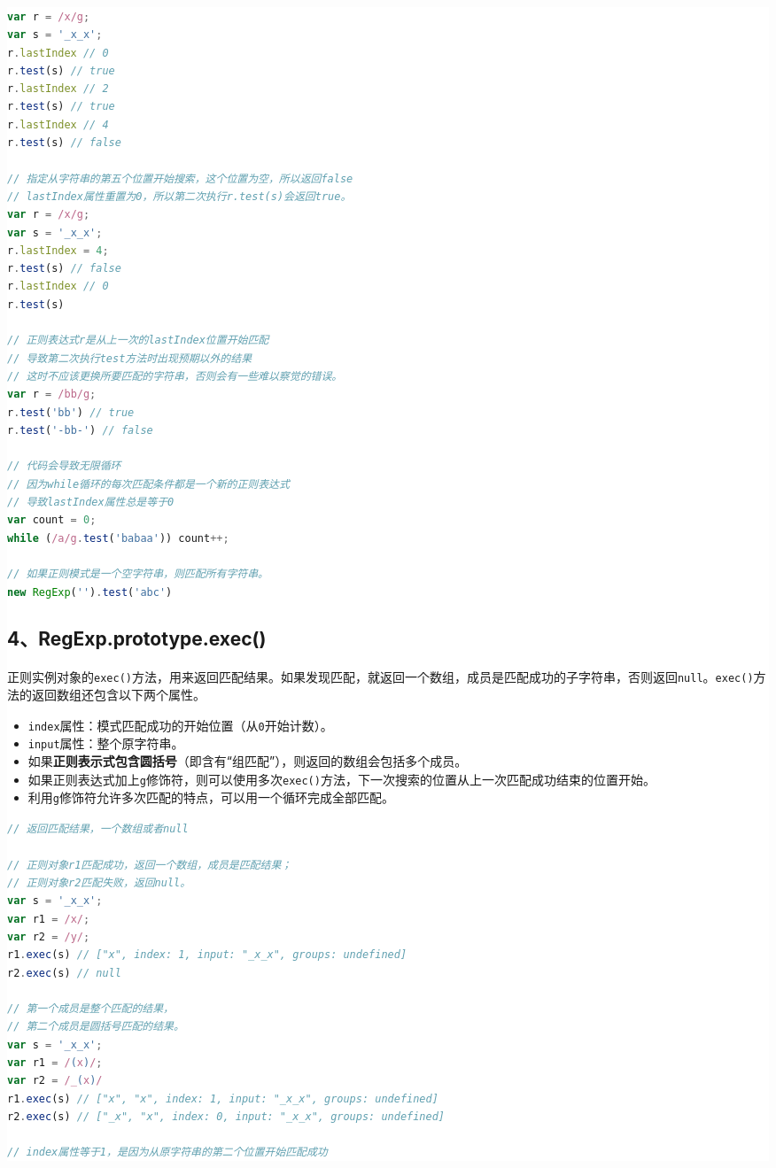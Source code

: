 ```js
var r = /x/g;
var s = '_x_x';
r.lastIndex // 0
r.test(s) // true
r.lastIndex // 2
r.test(s) // true
r.lastIndex // 4
r.test(s) // false

// 指定从字符串的第五个位置开始搜索，这个位置为空，所以返回false
// lastIndex属性重置为0，所以第二次执行r.test(s)会返回true。
var r = /x/g;
var s = '_x_x';
r.lastIndex = 4;
r.test(s) // false
r.lastIndex // 0
r.test(s)

// 正则表达式r是从上一次的lastIndex位置开始匹配
// 导致第二次执行test方法时出现预期以外的结果
// 这时不应该更换所要匹配的字符串，否则会有一些难以察觉的错误。
var r = /bb/g;
r.test('bb') // true
r.test('-bb-') // false

// 代码会导致无限循环
// 因为while循环的每次匹配条件都是一个新的正则表达式
// 导致lastIndex属性总是等于0
var count = 0;
while (/a/g.test('babaa')) count++;

// 如果正则模式是一个空字符串，则匹配所有字符串。
new RegExp('').test('abc')
```

## 4、RegExp.prototype.exec()
正则实例对象的`exec()`方法，用来返回匹配结果。如果发现匹配，就返回一个数组，成员是匹配成功的子字符串，否则返回`null`。`exec()`方法的返回数组还包含以下两个属性。
- `index`属性：模式匹配成功的开始位置（从`0`开始计数）。
- `input`属性：整个原字符串。
- 如果**正则表示式包含圆括号**（即含有“组匹配”），则返回的数组会包括多个成员。
- 如果正则表达式加上`g`修饰符，则可以使用多次`exec()`方法，下一次搜索的位置从上一次匹配成功结束的位置开始。
- 利用`g`修饰符允许多次匹配的特点，可以用一个循环完成全部匹配。
```js
// 返回匹配结果，一个数组或者null

// 正则对象r1匹配成功，返回一个数组，成员是匹配结果；
// 正则对象r2匹配失败，返回null。
var s = '_x_x';
var r1 = /x/;
var r2 = /y/;
r1.exec(s) // ["x", index: 1, input: "_x_x", groups: undefined]
r2.exec(s) // null

// 第一个成员是整个匹配的结果，
// 第二个成员是圆括号匹配的结果。
var s = '_x_x';
var r1 = /(x)/;
var r2 = /_(x)/
r1.exec(s) // ["x", "x", index: 1, input: "_x_x", groups: undefined]
r2.exec(s) // ["_x", "x", index: 0, input: "_x_x", groups: undefined]

// index属性等于1，是因为从原字符串的第二个位置开始匹配成功
```
